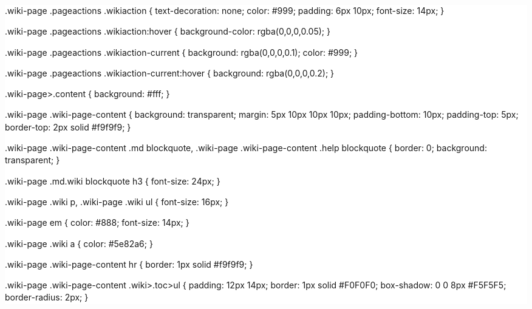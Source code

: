 .wiki-page .pageactions .wikiaction {
    text-decoration: none;
    color: #999;
    padding: 6px 10px;
    font-size: 14px;
}

.wiki-page .pageactions .wikiaction:hover {
    background-color: rgba(0,0,0,0.05);
}

.wiki-page .pageactions .wikiaction-current {
    background: rgba(0,0,0,0.1);
    color: #999;
}

.wiki-page .pageactions .wikiaction-current:hover {
    background: rgba(0,0,0,0.2);
}

.wiki-page>.content {
    background: #fff;
}

.wiki-page .wiki-page-content {
    background: transparent;
    margin: 5px 10px 10px 10px;
    padding-bottom: 10px;
    padding-top: 5px;
    border-top: 2px solid #f9f9f9;
}

.wiki-page .wiki-page-content .md blockquote, .wiki-page .wiki-page-content .help blockquote {
    border: 0;
    background: transparent;
}

.wiki-page .md.wiki blockquote h3 {
    font-size: 24px;
}

.wiki-page .wiki p, .wiki-page .wiki ul {
    font-size: 16px;
}

.wiki-page em {
    color: #888;
    font-size: 14px;
}

.wiki-page .wiki a {
    color: #5e82a6;
}

.wiki-page .wiki-page-content hr {
    border: 1px solid #f9f9f9;
}

.wiki-page .wiki-page-content .wiki>.toc>ul {
    padding: 12px 14px;
    border: 1px solid #F0F0F0;
    box-shadow: 0 0 8px #F5F5F5;
    border-radius: 2px;
}


